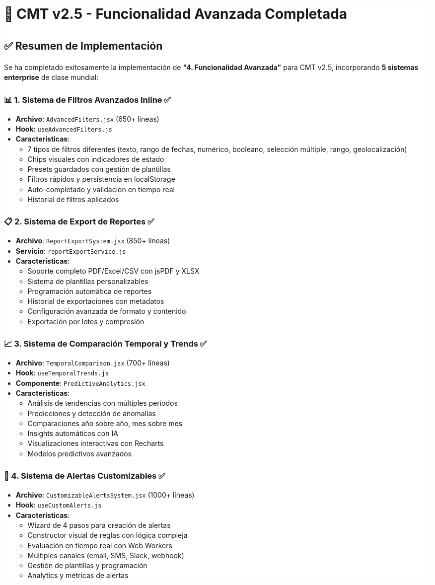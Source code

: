 # 🚀 CMT v2.5 - Funcionalidad Avanzada Completada

## ✅ Resumen de Implementación

Se ha completado exitosamente la implementación de **"4. Funcionalidad Avanzada"** para CMT v2.5, incorporando **5 sistemas enterprise** de clase mundial:

### 📊 1. Sistema de Filtros Avanzados Inline ✅
- **Archivo**: `AdvancedFilters.jsx` (650+ líneas)
- **Hook**: `useAdvancedFilters.js`
- **Características**:
  - 7 tipos de filtros diferentes (texto, rango de fechas, numérico, booleano, selección múltiple, rango, geolocalización)
  - Chips visuales con indicadores de estado
  - Presets guardados con gestión de plantillas
  - Filtros rápidos y persistencia en localStorage
  - Auto-completado y validación en tiempo real
  - Historial de filtros aplicados

### 📋 2. Sistema de Export de Reportes ✅
- **Archivo**: `ReportExportSystem.jsx` (850+ líneas)
- **Servicio**: `reportExportService.js`
- **Características**:
  - Soporte completo PDF/Excel/CSV con jsPDF y XLSX
  - Sistema de plantillas personalizables
  - Programación automática de reportes
  - Historial de exportaciones con metadatos
  - Configuración avanzada de formato y contenido
  - Exportación por lotes y compresión

### 📈 3. Sistema de Comparación Temporal y Trends ✅
- **Archivo**: `TemporalComparison.jsx` (700+ líneas)
- **Hook**: `useTemporalTrends.js`
- **Componente**: `PredictiveAnalytics.jsx`
- **Características**:
  - Análisis de tendencias con múltiples períodos
  - Predicciones y detección de anomalías
  - Comparaciones año sobre año, mes sobre mes
  - Insights automáticos con IA
  - Visualizaciones interactivas con Recharts
  - Modelos predictivos avanzados

### 🔔 4. Sistema de Alertas Customizables ✅
- **Archivo**: `CustomizableAlertsSystem.jsx` (1000+ líneas)
- **Hook**: `useCustomAlerts.js`
- **Características**:
  - Wizard de 4 pasos para creación de alertas
  - Constructor visual de reglas con lógica compleja
  - Evaluación en tiempo real con Web Workers
  - Múltiples canales (email, SMS, Slack, webhook)
  - Gestión de plantillas y programación
  - Analytics y métricas de alertas
